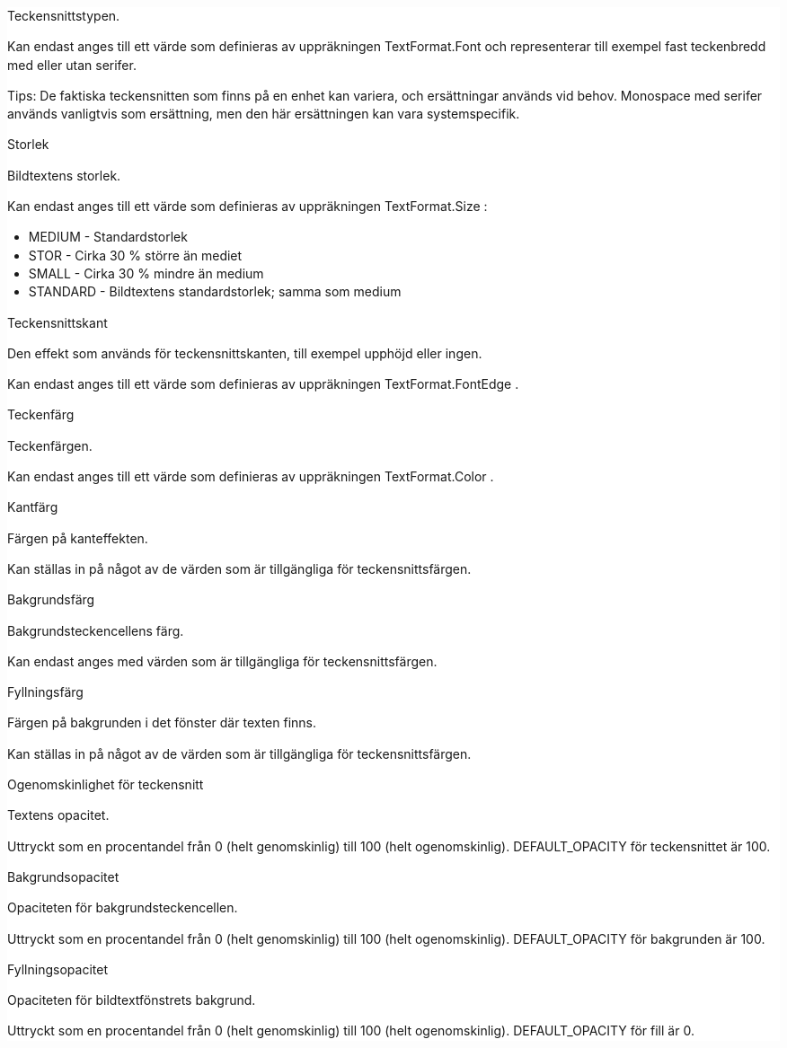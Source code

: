    <td colname="2"> <p>Teckensnittstypen. </p> <p>Kan endast anges till ett värde som definieras av uppräkningen <span class="codeph"> TextFormat.Font </span> och representerar till exempel fast teckenbredd med eller utan serifer. </p> <p>Tips:  De faktiska teckensnitten som finns på en enhet kan variera, och ersättningar används vid behov. Monospace med serifer används vanligtvis som ersättning, men den här ersättningen kan vara systemspecifik. </p> </td> 
  </tr> 
  <tr rowsep="1"> 
   <td colname="1"> Storlek </td> 
   <td colname="2"> <p>Bildtextens storlek. </p> <p> Kan endast anges till ett värde som definieras av uppräkningen <span class="codeph"> TextFormat.Size </span>: 
     <ul compact="yes" id="ul_544BFC7A46474A74839477108F1AB1E9"> 
      <li id="li_A592ED46B8DF4D8FAD7AF3BD931A712B"> <span class="codeph"> MEDIUM  </span> - Standardstorlek </li> 
      <li id="li_4F8CEDE54965430EB707DD3D5B2E3F87"> <span class="codeph"> STOR  </span> - Cirka 30 % större än mediet </li> 
      <li id="li_D78D823883F54D869118BAB58257E377"> <span class="codeph"> SMALL  </span> - Cirka 30 % mindre än medium </li> 
      <li id="li_9299C13408584A38835F8D91BD048083"> <span class="codeph"> STANDARD  </span> - Bildtextens standardstorlek; samma som medium </li> 
     </ul> </p> </td> 
  </tr> 
  <tr rowsep="1"> 
   <td colname="1"> Teckensnittskant </td> 
   <td colname="2"> <p>Den effekt som används för teckensnittskanten, till exempel upphöjd eller ingen. </p> <p>Kan endast anges till ett värde som definieras av uppräkningen <span class="codeph"> TextFormat.FontEdge </span>. </p> </td> 
  </tr> 
  <tr rowsep="1"> 
   <td colname="1"> Teckenfärg </td> 
   <td colname="2"> <p>Teckenfärgen. </p> <p>Kan endast anges till ett värde som definieras av uppräkningen <span class="codeph"> TextFormat.Color </span>. </p> </td> 
  </tr> 
  <tr rowsep="1"> 
   <td colname="1"> Kantfärg </td> 
   <td colname="2"> <p>Färgen på kanteffekten. </p> <p>Kan ställas in på något av de värden som är tillgängliga för teckensnittsfärgen. </p> </td> 
  </tr> 
  <tr rowsep="1"> 
   <td colname="1"> Bakgrundsfärg </td> 
   <td colname="2"> <p>Bakgrundsteckencellens färg. </p> <p>Kan endast anges med värden som är tillgängliga för teckensnittsfärgen. </p> </td> 
  </tr> 
  <tr rowsep="1"> 
   <td colname="1"> Fyllningsfärg </td> 
   <td colname="2"> <p>Färgen på bakgrunden i det fönster där texten finns. </p> <p>Kan ställas in på något av de värden som är tillgängliga för teckensnittsfärgen. </p> </td> 
  </tr> 
  <tr rowsep="1"> 
   <td colname="1"> Ogenomskinlighet för teckensnitt </td> 
   <td colname="2"> <p>Textens opacitet. </p> <p>Uttryckt som en procentandel från 0 (helt genomskinlig) till 100 (helt ogenomskinlig). <span class="codeph"> DEFAULT_OPACITY  </span> för teckensnittet är 100. </p> </td> 
  </tr> 
  <tr rowsep="1"> 
   <td colname="1"> Bakgrundsopacitet </td> 
   <td colname="2"> <p>Opaciteten för bakgrundsteckencellen. </p> <p>Uttryckt som en procentandel från 0 (helt genomskinlig) till 100 (helt ogenomskinlig). <span class="codeph"> DEFAULT_OPACITY  </span> för bakgrunden är 100. </p> </td> 
  </tr> 
  <tr rowsep="1"> 
   <td colname="1"> Fyllningsopacitet </td> 
   <td colname="2"> <p>Opaciteten för bildtextfönstrets bakgrund. </p> <p>Uttryckt som en procentandel från 0 (helt genomskinlig) till 100 (helt ogenomskinlig). <span class="codeph"> DEFAULT_OPACITY  </span> för fill är 0. </p> </td> 